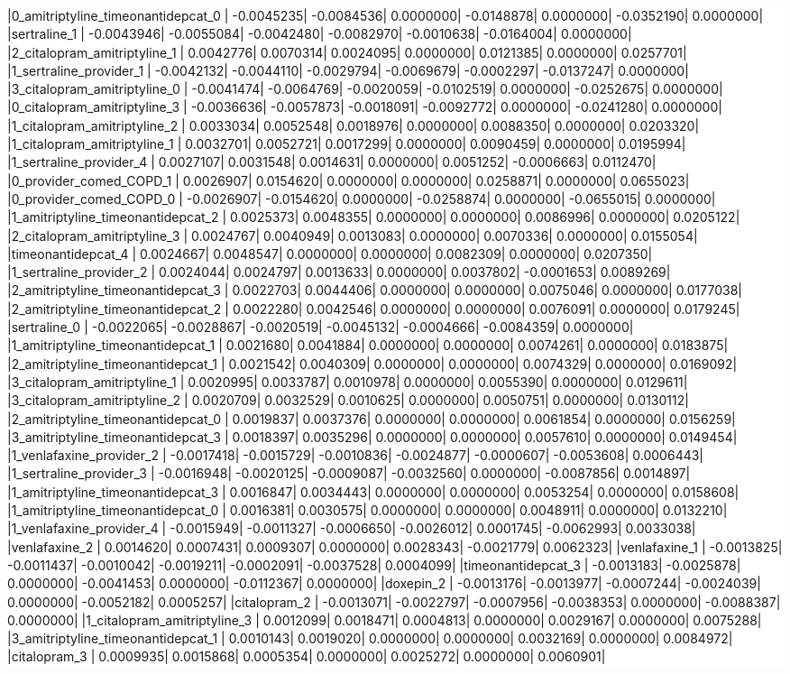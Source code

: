 |0_amitriptyline_timeonantidepcat_0 | -0.0045235| -0.0084536|  0.0000000| -0.0148878|  0.0000000| -0.0352190|  0.0000000|
|sertraline_1                       | -0.0043946| -0.0055084| -0.0042480| -0.0082970| -0.0010638| -0.0164004|  0.0000000|
|2_citalopram_amitriptyline_1       |  0.0042776|  0.0070314|  0.0024095|  0.0000000|  0.0121385|  0.0000000|  0.0257701|
|1_sertraline_provider_1            | -0.0042132| -0.0044110| -0.0029794| -0.0069679| -0.0002297| -0.0137247|  0.0000000|
|3_citalopram_amitriptyline_0       | -0.0041474| -0.0064769| -0.0020059| -0.0102519|  0.0000000| -0.0252675|  0.0000000|
|0_citalopram_amitriptyline_3       | -0.0036636| -0.0057873| -0.0018091| -0.0092772|  0.0000000| -0.0241280|  0.0000000|
|1_citalopram_amitriptyline_2       |  0.0033034|  0.0052548|  0.0018976|  0.0000000|  0.0088350|  0.0000000|  0.0203320|
|1_citalopram_amitriptyline_1       |  0.0032701|  0.0052721|  0.0017299|  0.0000000|  0.0090459|  0.0000000|  0.0195994|
|1_sertraline_provider_4            |  0.0027107|  0.0031548|  0.0014631|  0.0000000|  0.0051252| -0.0006663|  0.0112470|
|0_provider_comed_COPD_1            |  0.0026907|  0.0154620|  0.0000000|  0.0000000|  0.0258871|  0.0000000|  0.0655023|
|0_provider_comed_COPD_0            | -0.0026907| -0.0154620|  0.0000000| -0.0258874|  0.0000000| -0.0655015|  0.0000000|
|1_amitriptyline_timeonantidepcat_2 |  0.0025373|  0.0048355|  0.0000000|  0.0000000|  0.0086996|  0.0000000|  0.0205122|
|2_citalopram_amitriptyline_3       |  0.0024767|  0.0040949|  0.0013083|  0.0000000|  0.0070336|  0.0000000|  0.0155054|
|timeonantidepcat_4                 |  0.0024667|  0.0048547|  0.0000000|  0.0000000|  0.0082309|  0.0000000|  0.0207350|
|1_sertraline_provider_2            |  0.0024044|  0.0024797|  0.0013633|  0.0000000|  0.0037802| -0.0001653|  0.0089269|
|2_amitriptyline_timeonantidepcat_3 |  0.0022703|  0.0044406|  0.0000000|  0.0000000|  0.0075046|  0.0000000|  0.0177038|
|2_amitriptyline_timeonantidepcat_2 |  0.0022280|  0.0042546|  0.0000000|  0.0000000|  0.0076091|  0.0000000|  0.0179245|
|sertraline_0                       | -0.0022065| -0.0028867| -0.0020519| -0.0045132| -0.0004666| -0.0084359|  0.0000000|
|1_amitriptyline_timeonantidepcat_1 |  0.0021680|  0.0041884|  0.0000000|  0.0000000|  0.0074261|  0.0000000|  0.0183875|
|2_amitriptyline_timeonantidepcat_1 |  0.0021542|  0.0040309|  0.0000000|  0.0000000|  0.0074329|  0.0000000|  0.0169092|
|3_citalopram_amitriptyline_1       |  0.0020995|  0.0033787|  0.0010978|  0.0000000|  0.0055390|  0.0000000|  0.0129611|
|3_citalopram_amitriptyline_2       |  0.0020709|  0.0032529|  0.0010625|  0.0000000|  0.0050751|  0.0000000|  0.0130112|
|2_amitriptyline_timeonantidepcat_0 |  0.0019837|  0.0037376|  0.0000000|  0.0000000|  0.0061854|  0.0000000|  0.0156259|
|3_amitriptyline_timeonantidepcat_3 |  0.0018397|  0.0035296|  0.0000000|  0.0000000|  0.0057610|  0.0000000|  0.0149454|
|1_venlafaxine_provider_2           | -0.0017418| -0.0015729| -0.0010836| -0.0024877| -0.0000607| -0.0053608|  0.0006443|
|1_sertraline_provider_3            | -0.0016948| -0.0020125| -0.0009087| -0.0032560|  0.0000000| -0.0087856|  0.0014897|
|1_amitriptyline_timeonantidepcat_3 |  0.0016847|  0.0034443|  0.0000000|  0.0000000|  0.0053254|  0.0000000|  0.0158608|
|1_amitriptyline_timeonantidepcat_0 |  0.0016381|  0.0030575|  0.0000000|  0.0000000|  0.0048911|  0.0000000|  0.0132210|
|1_venlafaxine_provider_4           | -0.0015949| -0.0011327| -0.0006650| -0.0026012|  0.0001745| -0.0062993|  0.0033038|
|venlafaxine_2                      |  0.0014620|  0.0007431|  0.0009307|  0.0000000|  0.0028343| -0.0021779|  0.0062323|
|venlafaxine_1                      | -0.0013825| -0.0011437| -0.0010042| -0.0019211| -0.0002091| -0.0037528|  0.0004099|
|timeonantidepcat_3                 | -0.0013183| -0.0025878|  0.0000000| -0.0041453|  0.0000000| -0.0112367|  0.0000000|
|doxepin_2                          | -0.0013176| -0.0013977| -0.0007244| -0.0024039|  0.0000000| -0.0052182|  0.0005257|
|citalopram_2                       | -0.0013071| -0.0022797| -0.0007956| -0.0038353|  0.0000000| -0.0088387|  0.0000000|
|1_citalopram_amitriptyline_3       |  0.0012099|  0.0018471|  0.0004813|  0.0000000|  0.0029167|  0.0000000|  0.0075288|
|3_amitriptyline_timeonantidepcat_1 |  0.0010143|  0.0019020|  0.0000000|  0.0000000|  0.0032169|  0.0000000|  0.0084972|
|citalopram_3                       |  0.0009935|  0.0015868|  0.0005354|  0.0000000|  0.0025272|  0.0000000|  0.0060901|
